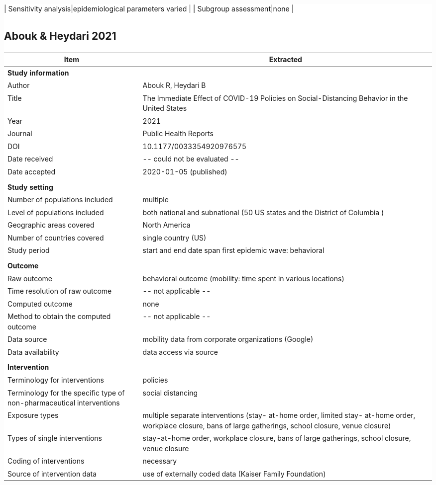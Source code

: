 | Sensitivity analysis|epidemiological parameters varied |
| Subgroup assessment|none |




## Abouk \&  Heydari 2021


| Item | Extracted |
|----|----|
|**Study information** | | 
| Author|Abouk R, Heydari B |
| Title|The Immediate Effect of COVID-19 Policies on Social-Distancing Behavior in the United States |
| Year|2021 |
| Journal|Public Health Reports |
| DOI|10.1177/0033354920976575 |
| Date received|-- could not be evaluated -- |
| Date accepted|2020-01-05 (published) |
| | |
|**Study setting** | | 
| Number of populations included|multiple |
| Level of populations included|both national and subnational (50 US states and the District of Columbia ) |
| Geographic areas covered|North America |
| Number of countries covered|single country (US) |
| Study period|start and end date span first epidemic wave: behavioral |
| | |
|**Outcome** | | 
| Raw outcome|behavioral outcome (mobility: time spent in various locations) |
| Time resolution of raw outcome|-- not applicable -- |
| Computed outcome|none |
| Method to obtain the computed outcome|-- not applicable -- |
| Data source|mobility data from corporate organizations (Google) |
| Data availability|data access via source |
| | |
|**Intervention** | | 
| Terminology for interventions|policies |
| Terminology for the specific type of non-pharmaceutical interventions|social distancing |
| Exposure types|multiple separate interventions (stay- at-home order, limited stay- at-home order, workplace closure, bans of large gatherings, school closure, venue closure) |
| Types of single interventions|stay-at-home order, workplace closure, bans of large gatherings, school closure, venue closure |
| Coding of interventions|necessary |
| Source of intervention data|use of externally coded data (Kaiser Family Foundation) |